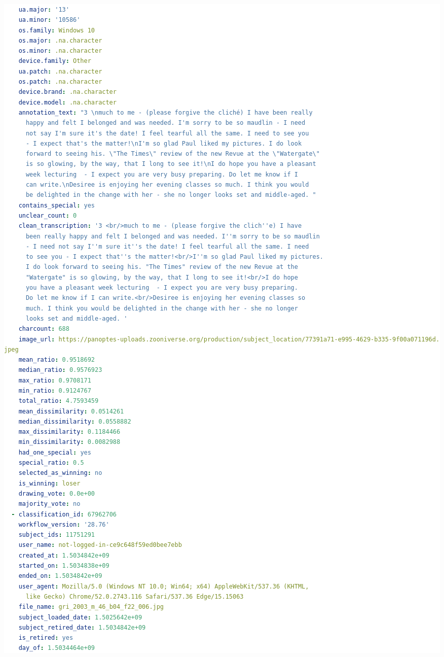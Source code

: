 ```yaml
    ua.major: '13'
    ua.minor: '10586'
    os.family: Windows 10
    os.major: .na.character
    os.minor: .na.character
    device.family: Other
    ua.patch: .na.character
    os.patch: .na.character
    device.brand: .na.character
    device.model: .na.character
    annotation_text: "3 \nmuch to me - (please forgive the cliché) I have been really
      happy and felt I belonged and was needed. I'm sorry to be so maudlin - I need
      not say I'm sure it's the date! I feel tearful all the same. I need to see you
      - I expect that's the matter!\nI'm so glad Paul liked my pictures. I do look
      forward to seeing his. \"The Times\" review of the new Revue at the \"Watergate\"
      is so glowing, by the way, that I long to see it!\nI do hope you have a pleasant
      week lecturing  - I expect you are very busy preparing. Do let me know if I
      can write.\nDesiree is enjoying her evening classes so much. I think you would
      be delighted in the change with her - she no longer looks set and middle-aged. "
    contains_special: yes
    unclear_count: 0
    clean_transcription: '3 <br/>much to me - (please forgive the clich''e) I have
      been really happy and felt I belonged and was needed. I''m sorry to be so maudlin
      - I need not say I''m sure it''s the date! I feel tearful all the same. I need
      to see you - I expect that''s the matter!<br/>I''m so glad Paul liked my pictures.
      I do look forward to seeing his. "The Times" review of the new Revue at the
      "Watergate" is so glowing, by the way, that I long to see it!<br/>I do hope
      you have a pleasant week lecturing  - I expect you are very busy preparing.
      Do let me know if I can write.<br/>Desiree is enjoying her evening classes so
      much. I think you would be delighted in the change with her - she no longer
      looks set and middle-aged. '
    charcount: 688
    image_url: https://panoptes-uploads.zooniverse.org/production/subject_location/77391a71-e995-4629-b335-9f00a071196d.jpeg
    mean_ratio: 0.9518692
    median_ratio: 0.9576923
    max_ratio: 0.9708171
    min_ratio: 0.9124767
    total_ratio: 4.7593459
    mean_dissimilarity: 0.0514261
    median_dissimilarity: 0.0558882
    max_dissimilarity: 0.1184466
    min_dissimilarity: 0.0082988
    had_one_special: yes
    special_ratio: 0.5
    selected_as_winning: no
    is_winning: loser
    drawing_vote: 0.0e+00
    majority_vote: no
  - classification_id: 67962706
    workflow_version: '28.76'
    subject_ids: 11751291
    user_name: not-logged-in-ce9c648f59ed0bee7ebb
    created_at: 1.5034842e+09
    started_on: 1.5034838e+09
    ended_on: 1.5034842e+09
    user_agent: Mozilla/5.0 (Windows NT 10.0; Win64; x64) AppleWebKit/537.36 (KHTML,
      like Gecko) Chrome/52.0.2743.116 Safari/537.36 Edge/15.15063
    file_name: gri_2003_m_46_b04_f22_006.jpg
    subject_loaded_date: 1.5025642e+09
    subject_retired_date: 1.5034842e+09
    is_retired: yes
    day_of: 1.5034464e+09
```